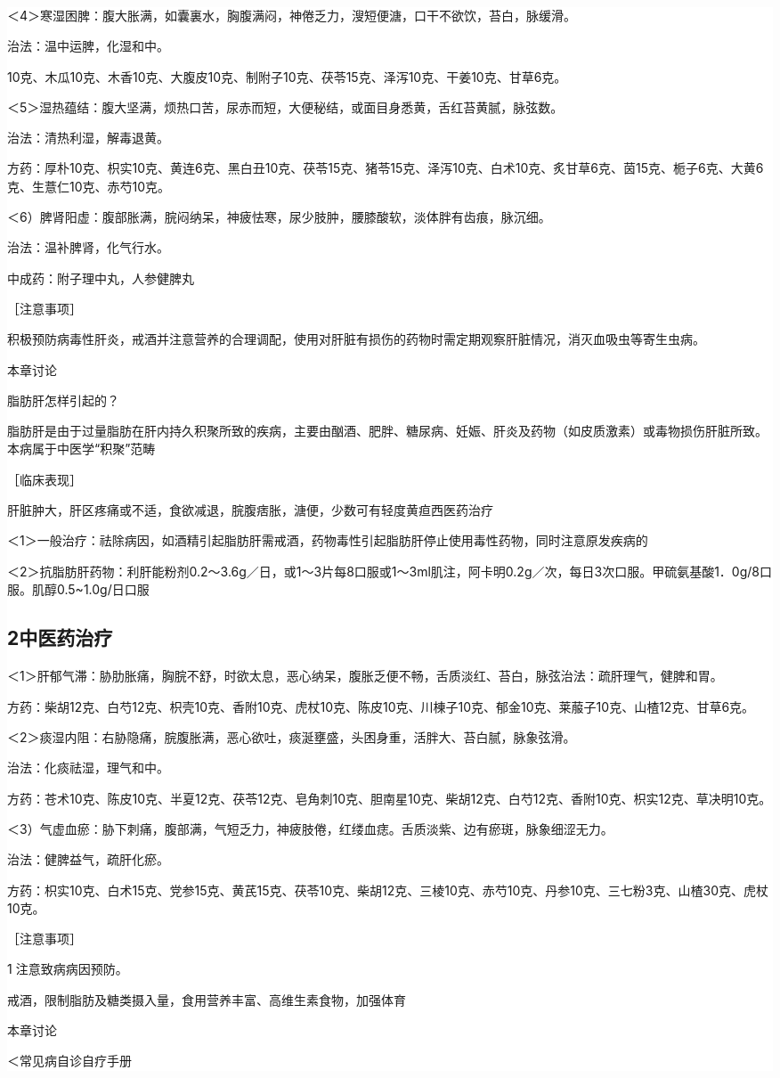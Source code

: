 ＜4＞寒湿困脾：腹大胀满，如囊裏水，胸腹满闷，神倦乏力，溲短便溏，口干不欲饮，苔白，脉缓滑。

治法：温中运脾，化湿和中。

10克、木瓜10克、木香10克、大腹皮10克、制附子10克、茯苓15克、泽泻10克、干姜10克、甘草6克。

＜5＞湿热蕴结：腹大坚满，烦热口苦，尿赤而短，大便秘结，或面目身悉黄，舌红苔黄腻，脉弦数。

治法：清热利湿，解毒退黄。

方药：厚朴10克、枳实10克、黄连6克、黑白丑10克、茯苓15克、猪苓15克、泽泻10克、白术10克、炙甘草6克、茵15克、栀子6克、大黄6克、生薏仁10克、赤芍10克。

＜6）脾肾阳虚：腹部胀满，脘闷纳呆，神疲怯寒，尿少肢肿，腰膝酸软，淡体胖有齿痕，脉沉细。

治法：温补脾肾，化气行水。

中成药：附子理中丸，人参健脾丸

［注意事项］

积极预防病毒性肝炎，戒酒并注意营养的合理调配，使用对肝脏有损伤的药物时需定期观察肝脏情况，消灭血吸虫等寄生虫病。

本章讨论

脂肪肝怎样引起的？

脂肪肝是由于过量脂肪在肝内持久积聚所致的疾病，主要由酗酒、肥胖、糖尿病、妊娠、肝炎及药物（如皮质激素）或毒物损伤肝脏所致。本病属于中医学“积聚”范畴

［临床表现］

肝脏肿大，肝区疼痛或不适，食欲减退，脘腹痞胀，溏便，少数可有轻度黄疸西医药治疗

＜1＞一般治疗：祛除病因，如酒精引起脂肪肝需戒酒，药物毒性引起脂肪肝停止使用毒性药物，同时注意原发疾病的

＜2＞抗脂肪肝药物：利肝能粉剂0.2～3.6g／日，或1～3片每8口服或1～3ml肌注，阿卡明0.2g／次，每日3次口服。甲硫氨基酸1．0g/8口服。肌醇0.5\~1.0g/日口服

## 2中医药治疗

＜1＞肝郁气滞：胁肋胀痛，胸脘不舒，时欲太息，恶心纳呆，腹胀乏便不畅，舌质淡红、苔白，脉弦治法：疏肝理气，健脾和胃。

方药：柴胡12克、白芍12克、枳壳10克、香附10克、虎杖10克、陈皮10克、川棟子10克、郁金10克、莱菔子10克、山楂12克、甘草6克。

＜2＞痰湿内阻：右胁隐痛，脘腹胀满，恶心欲吐，痰涎壅盛，头困身重，活胖大、苔白腻，脉象弦滑。

治法：化痰祛湿，理气和中。

方药：苍术10克、陈皮10克、半夏12克、茯苓12克、皂角刺10克、胆南星10克、柴胡12克、白芍12克、香附10克、枳实12克、草决明10克。

＜3）气虚血瘀：胁下刺痛，腹部满，气短乏力，神疲肢倦，红缕血痣。舌质淡紫、边有瘀斑，脉象细涩无力。

治法：健脾益气，疏肝化瘀。

方药：枳实10克、白术15克、党参15克、黄芪15克、茯苓10克、柴胡12克、三棱10克、赤芍10克、丹参10克、三七粉3克、山楂30克、虎杖10克。

［注意事项］

1 注意致病病因预防。

戒酒，限制脂肪及糖类摄入量，食用营养丰富、高维生素食物，加强体育

本章讨论

＜常见病自诊自疗手册
